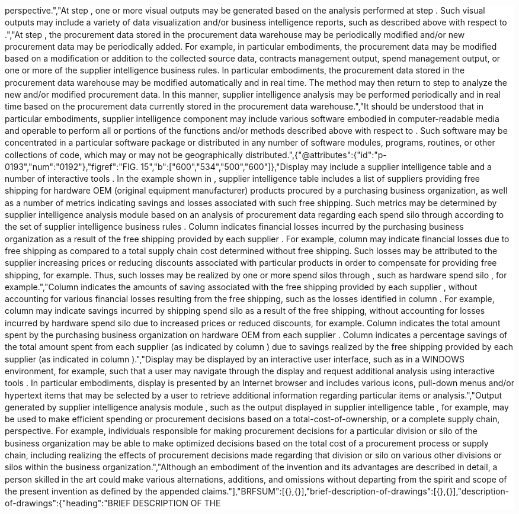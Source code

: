 perspective.","At step , one or more visual outputs may be generated based on the analysis performed at step . Such visual outputs may include a variety of data visualization and\/or business intelligence reports, such as described above with respect to .","At step , the procurement data stored in the procurement data warehouse may be periodically modified and\/or new procurement data may be periodically added. For example, in particular embodiments, the procurement data may be modified based on a modification or addition to the collected source data, contracts management output, spend management output, or one or more of the supplier intelligence business rules. In particular embodiments, the procurement data stored in the procurement data warehouse may be modified automatically and in real time. The method may then return to step  to analyze the new and\/or modified procurement data. In this manner, supplier intelligence analysis may be performed periodically and in real time based on the procurement data currently stored in the procurement data warehouse.","It should be understood that in particular embodiments, supplier intelligence component  may include various software embodied in computer-readable media and operable to perform all or portions of the functions and\/or methods described above with respect to . Such software may be concentrated in a particular software package or distributed in any number of software modules, programs, routines, or other collections of code, which may or may not be geographically distributed.",{"@attributes":{"id":"p-0193","num":"0192"},"figref":"FIG. 15","b":["600","534","500","600"]},"Display  may include a supplier intelligence table  and a number of interactive tools . In the example shown in , supplier intelligence table  includes a list of suppliers  providing free shipping for hardware OEM (original equipment manufacturer) products procured by a purchasing business organization, as well as a number of metrics indicating savings and losses associated with such free shipping. Such metrics may be determined by supplier intelligence analysis module  based on an analysis of procurement data regarding each spend silo  through  according to the set of supplier intelligence business rules . Column  indicates financial losses incurred by the purchasing business organization as a result of the free shipping provided by each supplier . For example, column  may indicate financial losses due to free shipping as compared to a total supply chain cost determined without free shipping. Such losses may be attributed to the supplier  increasing prices or reducing discounts associated with particular products in order to compensate for providing free shipping, for example. Thus, such losses may be realized by one or more spend silos  through , such as hardware spend silo , for example.","Column  indicates the amounts of saving associated with the free shipping provided by each supplier , without accounting for various financial losses resulting from the free shipping, such as the losses identified in column . For example, column  may indicate savings incurred by shipping spend silo  as a result of the free shipping, without accounting for losses incurred by hardware spend silo  due to increased prices or reduced discounts, for example. Column  indicates the total amount spent by the purchasing business organization on hardware OEM from each supplier . Column  indicates a percentage savings of the total amount spent from each supplier  (as indicated by column ) due to savings realized by the free shipping provided by each supplier  (as indicated in column ).","Display  may be displayed by an interactive user interface, such as in a WINDOWS environment, for example, such that a user may navigate through the display and request additional analysis using interactive tools . In particular embodiments, display  is presented by an Internet browser and includes various icons, pull-down menus and\/or hypertext items that may be selected by a user to retrieve additional information regarding particular items or analysis.","Output  generated by supplier intelligence analysis module , such as the output displayed in supplier intelligence table , for example, may be used to make efficient spending or procurement decisions based on a total-cost-of-ownership, or a complete supply chain, perspective. For example, individuals responsible for making procurement decisions for a particular division or silo of the business organization may be able to make optimized decisions based on the total cost of a procurement process or supply chain, including realizing the effects of procurement decisions made regarding that division or silo on various other divisions or silos within the business organization.","Although an embodiment of the invention and its advantages are described in detail, a person skilled in the art could make various alternations, additions, and omissions without departing from the spirit and scope of the present invention as defined by the appended claims."],"BRFSUM":[{},{}],"brief-description-of-drawings":[{},{}],"description-of-drawings":{"heading":"BRIEF DESCRIPTION OF THE